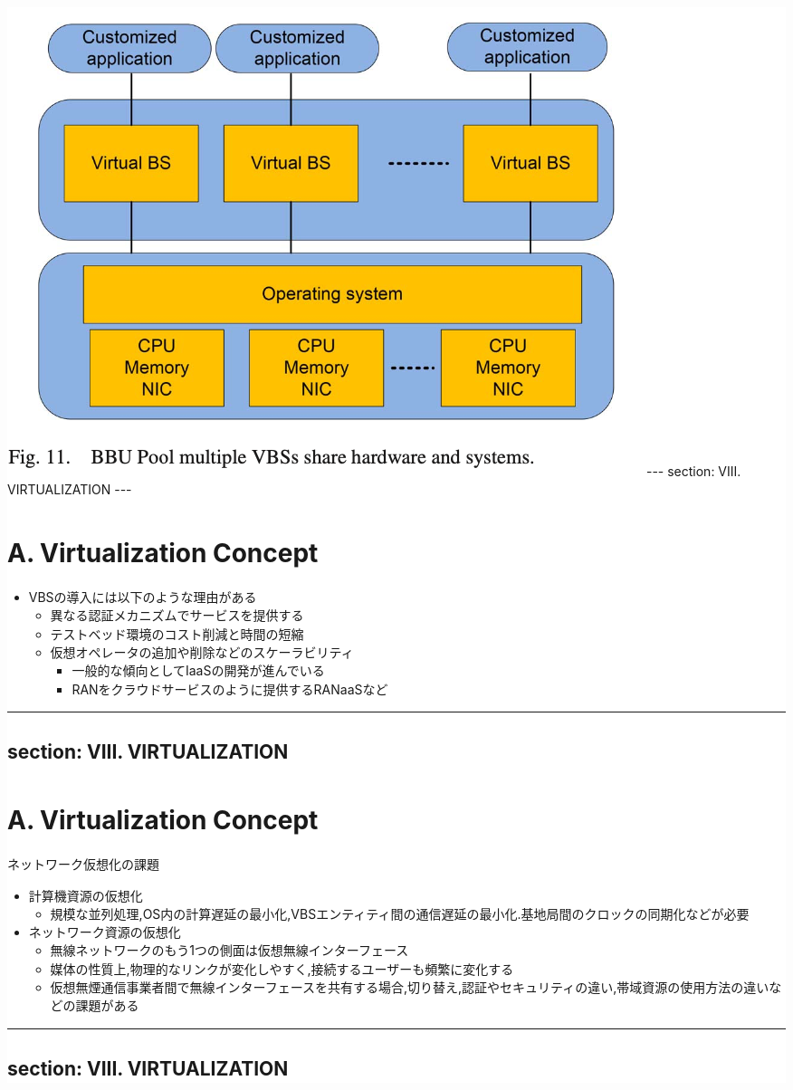   <img border="rounded" style="max-width:100%" src="/assets/fig19.png">
</div>
---
section: VIII. VIRTUALIZATION
---


# A. Virtualization Concept

- VBSの導入には以下のような理由がある
  - 異なる認証メカニズムでサービスを提供する
  - テストベッド環境のコスト削減と時間の短縮
  - 仮想オペレータの追加や削除などのスケーラビリティ
    - 一般的な傾向としてIaaSの開発が進んでいる
    - RANをクラウドサービスのように提供するRANaaSなど
---
section: VIII. VIRTUALIZATION
---


# A. Virtualization Concept

ネットワーク仮想化の課題
- 計算機資源の仮想化
  - 規模な並列処理,OS内の計算遅延の最小化,VBSエンティティ間の通信遅延の最小化.基地局間のクロックの同期化などが必要
- ネットワーク資源の仮想化
  - 無線ネットワークのもう1つの側面は仮想無線インターフェース
  - 媒体の性質上,物理的なリンクが変化しやすく,接続するユーザーも頻繁に変化する
  - 仮想無煙通信事業者間で無線インターフェースを共有する場合,切り替え,認証やセキュリティの違い,帯域資源の使用方法の違いなどの課題がある
---
section: VIII. VIRTUALIZATION
---
